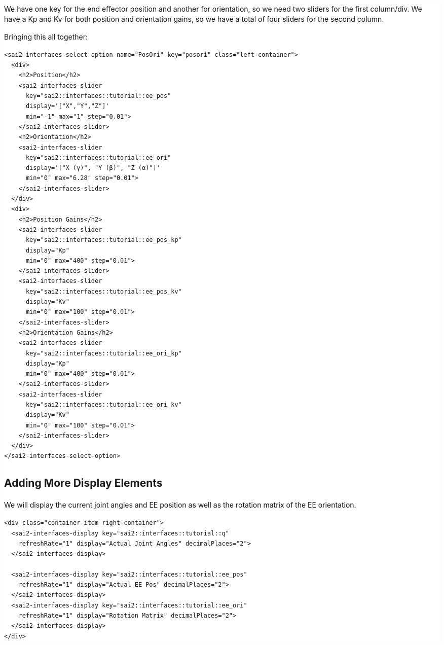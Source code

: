 We have one key for the end effector position and another for orientation, so we need two sliders for the first column/div. We have a Kp and Kv for both position and orientation gains, so we have a total of four sliders for the second column.

Bringing this all together:
```
<sai2-interfaces-select-option name="PosOri" key="posori" class="left-container">
  <div>
    <h2>Position</h2>
    <sai2-interfaces-slider 
      key="sai2::interfaces::tutorial::ee_pos"
      display='["X","Y","Z"]'
      min="-1" max="1" step="0.01">
    </sai2-interfaces-slider>
    <h2>Orientation</h2>
    <sai2-interfaces-slider 
      key="sai2::interfaces::tutorial::ee_ori"
      display='["X (γ)", "Y (β)", "Z (α)"]'
      min="0" max="6.28" step="0.01">
    </sai2-interfaces-slider>
  </div>
  <div>
    <h2>Position Gains</h2>
    <sai2-interfaces-slider 
      key="sai2::interfaces::tutorial::ee_pos_kp"
      display="Kp"
      min="0" max="400" step="0.01">
    </sai2-interfaces-slider>
    <sai2-interfaces-slider 
      key="sai2::interfaces::tutorial::ee_pos_kv"
      display="Kv"
      min="0" max="100" step="0.01">
    </sai2-interfaces-slider>
    <h2>Orientation Gains</h2>
    <sai2-interfaces-slider 
      key="sai2::interfaces::tutorial::ee_ori_kp"
      display="Kp"
      min="0" max="400" step="0.01">
    </sai2-interfaces-slider>
    <sai2-interfaces-slider 
      key="sai2::interfaces::tutorial::ee_ori_kv"
      display="Kv"
      min="0" max="100" step="0.01">
    </sai2-interfaces-slider>
  </div>
</sai2-interfaces-select-option>
```

## Adding More Display Elements
We will display the current joint angles and EE position as well as the rotation
matrix of the EE orientation.
```
<div class="container-item right-container">
  <sai2-interfaces-display key="sai2::interfaces::tutorial::q" 
    refreshRate="1" display="Actual Joint Angles" decimalPlaces="2">
  </sai2-interfaces-display>

  <sai2-interfaces-display key="sai2::interfaces::tutorial::ee_pos" 
    refreshRate="1" display="Actual EE Pos" decimalPlaces="2">
  </sai2-interfaces-display>
  <sai2-interfaces-display key="sai2::interfaces::tutorial::ee_ori" 
    refreshRate="1" display="Rotation Matrix" decimalPlaces="2">
  </sai2-interfaces-display>
</div>
```